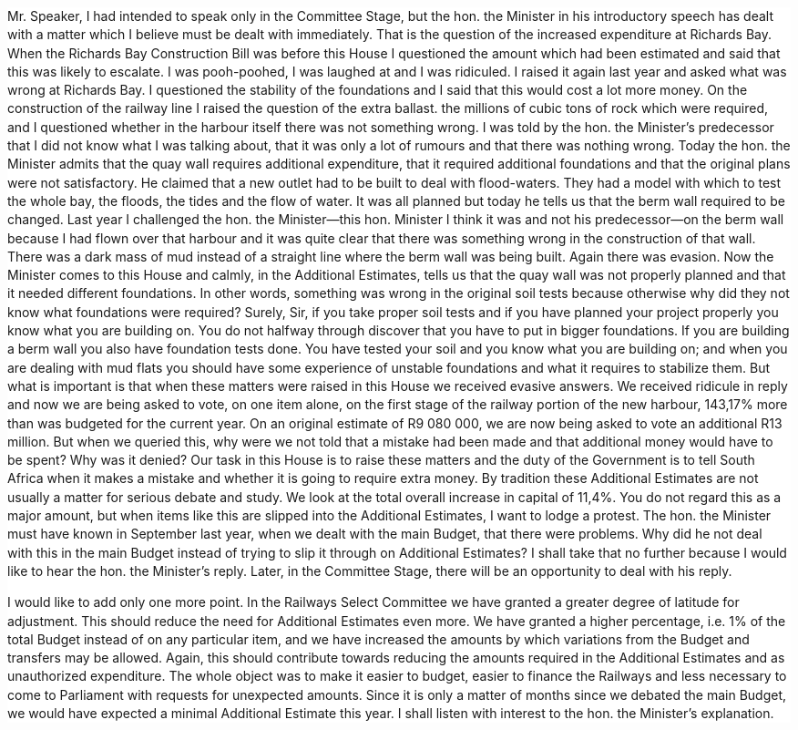 <p>Mr. Speaker, I had intended to speak only in the Committee Stage, but the hon. the Minister in his introductory speech has dealt with a matter which I believe must be dealt with immediately. That is the question of the increased expenditure at Richards Bay. When the Richards Bay Construction Bill was before this House I questioned the amount which had been estimated and said that this was likely to escalate. I was pooh-poohed, I was laughed at and I was ridiculed. I raised it again last year and asked what was wrong at Richards Bay. I questioned the stability of the foundations and I said that this would cost a lot more money. On the construction of the railway line I raised the question of the extra ballast. the millions of cubic tons of rock which were required, and I questioned whether in the harbour itself there was not something wrong. I was told by the hon. the Minister&#x2019;s predecessor that I did not know what I was talking about, that it was only a lot of rumours and that there was nothing wrong. Today the hon. the Minister admits that the quay wall requires additional expenditure, that it required additional foundations and that the original plans were not satisfactory. He claimed that a new outlet had to be built to deal with flood-waters. They had a model with which to test the whole bay, the floods, the tides and the flow of water. It was all planned but today he tells us that the berm wall required to be changed. Last year I challenged the hon. the Minister&#x2014;this hon. Minister I think it was and not his predecessor&#x2014;on the berm wall because I had flown over that harbour and it was quite clear that there was something wrong in the construction of that wall. There was a dark mass of mud instead of a straight line where the berm wall was being built. Again there was evasion. Now the Minister comes to this House and calmly, in the Additional Estimates, tells us that the quay wall was not properly planned and that it needed different foundations. In other words, something was wrong in the original soil tests because otherwise why did they not know what foundations were required? Surely, Sir, if you take proper soil tests and if you have planned your project properly you know what you are building on. You do not halfway through discover that you have to put in bigger foundations. If you are building a berm wall you also have foundation tests done. You have tested your soil and you know what you are building on; and when you are dealing with mud flats you should have some experience of unstable foundations and what it requires to stabilize them. But what is important is that when these matters were raised in this House we received evasive answers. We received ridicule in reply and now we are being asked to vote, on one item alone, on the first stage of the railway portion of the new harbour, 143,17% more than was budgeted for the current year. On an original estimate of R9 080 000, we are now being asked to vote an additional R13 million. But when we queried this, why were we not told that a mistake had been made and that additional money would have to be spent? Why was it denied? Our task in this House is to raise these matters and the duty of the Government is to tell South Africa when it makes a mistake and whether it is going to require extra money. By tradition these Additional Estimates are not usually a matter for serious debate and study. We look at the total overall increase in capital of 11,4%. You do not regard this as a major amount, but when items like this are slipped into the Additional Estimates, I <span class="col_683-684" refersTo="page_0357"/>want to lodge a protest. The hon. the Minister must have known in September last year, when we dealt with the main Budget, that there were problems. Why did he not deal with this in the main Budget instead of trying to slip it through on Additional Estimates? I shall take that no further because I would like to hear the hon. the Minister&#x2019;s reply. Later, in the Committee Stage, there will be an opportunity to deal with his reply.</p>

<p>I would like to add only one more point. In the Railways Select Committee we have granted a greater degree of latitude for adjustment. This should reduce the need for Additional Estimates even more. We have granted a higher percentage, i.e. 1% of the total Budget instead of on any particular item, and we have increased the amounts by which variations from the Budget and transfers may be allowed. Again, this should contribute towards reducing the amounts required in the Additional Estimates and as unauthorized expenditure. The whole object was to make it easier to budget, easier to finance the Railways and less necessary to come to Parliament with requests for unexpected amounts. Since it is only a matter of months since we debated the main Budget, we would have expected a minimal Additional Estimate this year. I shall listen with interest to the hon. the Minister&#x2019;s explanation.</p>
